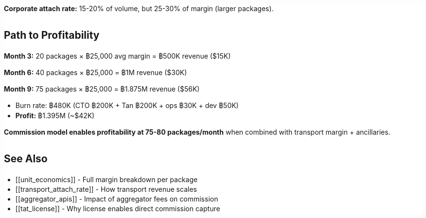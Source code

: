 **Corporate attach rate:** 15-20% of volume, but 25-30% of margin (larger packages).

## Path to Profitability

**Month 3:** 20 packages × ฿25,000 avg margin = ฿500K revenue ($15K)

**Month 6:** 40 packages × ฿25,000 = ฿1M revenue ($30K)

**Month 9:** 75 packages × ฿25,000 = ฿1.875M revenue ($56K)
- Burn rate: ฿480K (CTO ฿200K + Tan ฿200K + ops ฿30K + dev ฿50K)
- **Profit:** ฿1.395M (~$42K)

**Commission model enables profitability at 75-80 packages/month** when combined with transport margin + ancillaries.

## See Also

- [[unit_economics]] - Full margin breakdown per package
- [[transport_attach_rate]] - How transport revenue scales
- [[aggregator_apis]] - Impact of aggregator fees on commission
- [[tat_license]] - Why license enables direct commission capture
